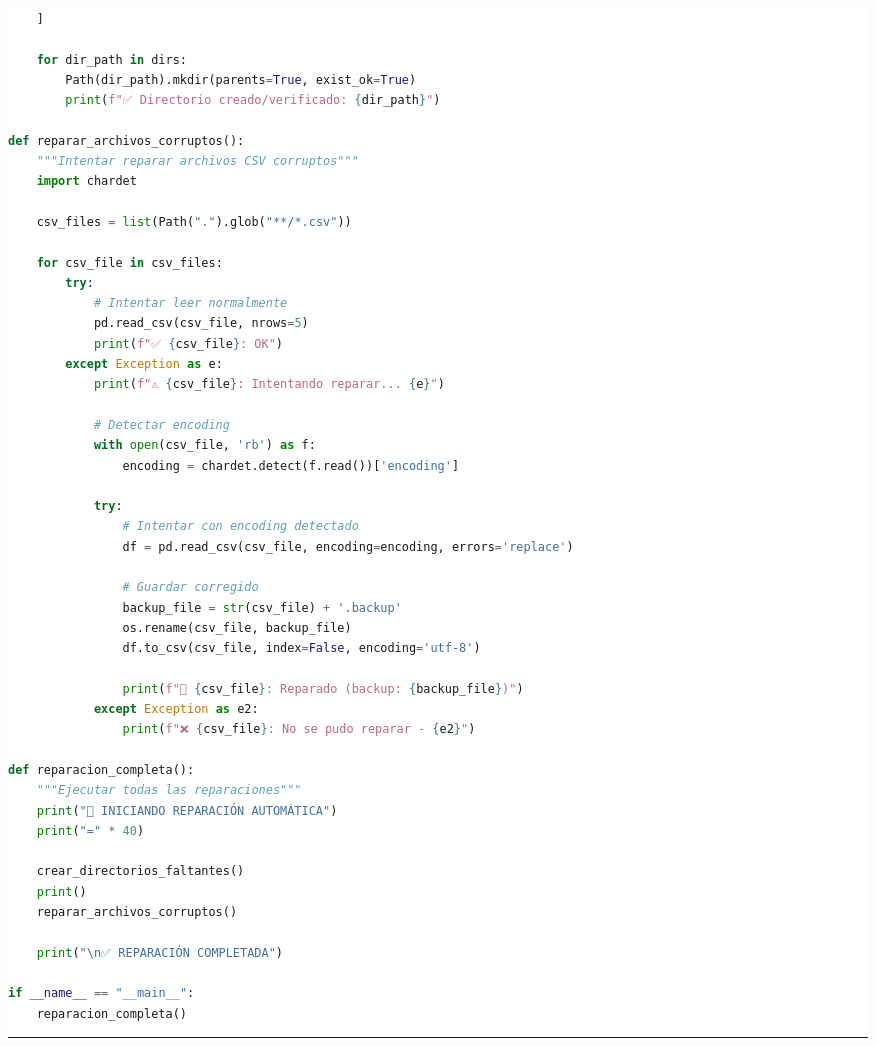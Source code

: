 ```python
    ]
    
    for dir_path in dirs:
        Path(dir_path).mkdir(parents=True, exist_ok=True)
        print(f"✅ Directorio creado/verificado: {dir_path}")

def reparar_archivos_corruptos():
    """Intentar reparar archivos CSV corruptos"""
    import chardet
    
    csv_files = list(Path(".").glob("**/*.csv"))
    
    for csv_file in csv_files:
        try:
            # Intentar leer normalmente
            pd.read_csv(csv_file, nrows=5)
            print(f"✅ {csv_file}: OK")
        except Exception as e:
            print(f"⚠️ {csv_file}: Intentando reparar... {e}")
            
            # Detectar encoding
            with open(csv_file, 'rb') as f:
                encoding = chardet.detect(f.read())['encoding']
            
            try:
                # Intentar con encoding detectado
                df = pd.read_csv(csv_file, encoding=encoding, errors='replace')
                
                # Guardar corregido
                backup_file = str(csv_file) + '.backup'
                os.rename(csv_file, backup_file)
                df.to_csv(csv_file, index=False, encoding='utf-8')
                
                print(f"🔧 {csv_file}: Reparado (backup: {backup_file})")
            except Exception as e2:
                print(f"❌ {csv_file}: No se pudo reparar - {e2}")

def reparacion_completa():
    """Ejecutar todas las reparaciones"""
    print("🔧 INICIANDO REPARACIÓN AUTOMÁTICA")
    print("=" * 40)
    
    crear_directorios_faltantes()
    print()
    reparar_archivos_corruptos()
    
    print("\n✅ REPARACIÓN COMPLETADA")

if __name__ == "__main__":
    reparacion_completa()
```

---